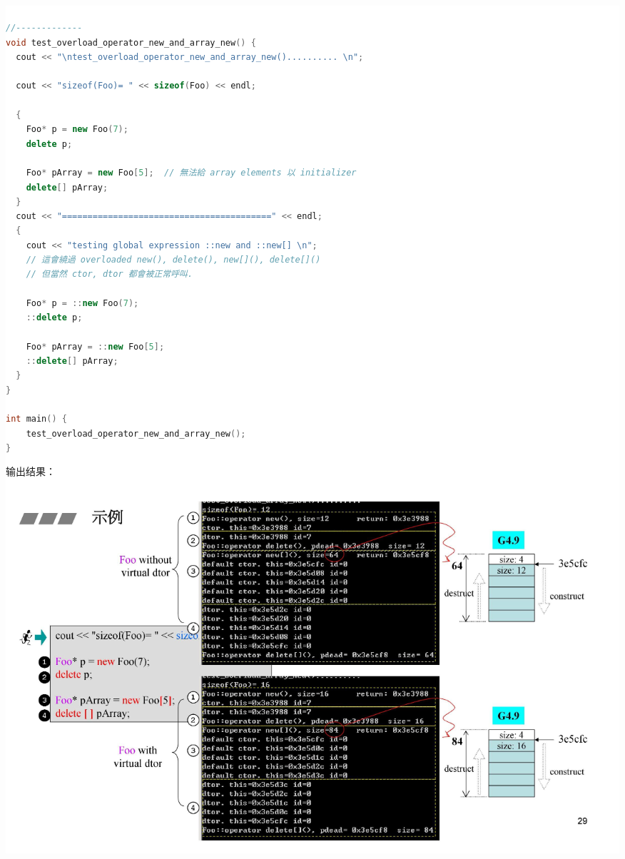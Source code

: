 ```cpp

//-------------
void test_overload_operator_new_and_array_new() {
  cout << "\ntest_overload_operator_new_and_array_new().......... \n";

  cout << "sizeof(Foo)= " << sizeof(Foo) << endl;

  {
    Foo* p = new Foo(7);
    delete p;

    Foo* pArray = new Foo[5];  // 無法給 array elements 以 initializer
    delete[] pArray;
  }
  cout << "=========================================" << endl;
  {
    cout << "testing global expression ::new and ::new[] \n";
    // 這會繞過 overloaded new(), delete(), new[](), delete[]()
    // 但當然 ctor, dtor 都會被正常呼叫.

    Foo* p = ::new Foo(7);
    ::delete p;

    Foo* pArray = ::new Foo[5];
    ::delete[] pArray;
  }
}

int main() {
    test_overload_operator_new_and_array_new();
}
```

输出结果：

![](pics/Pasted%20image%2020230314212526.png)
